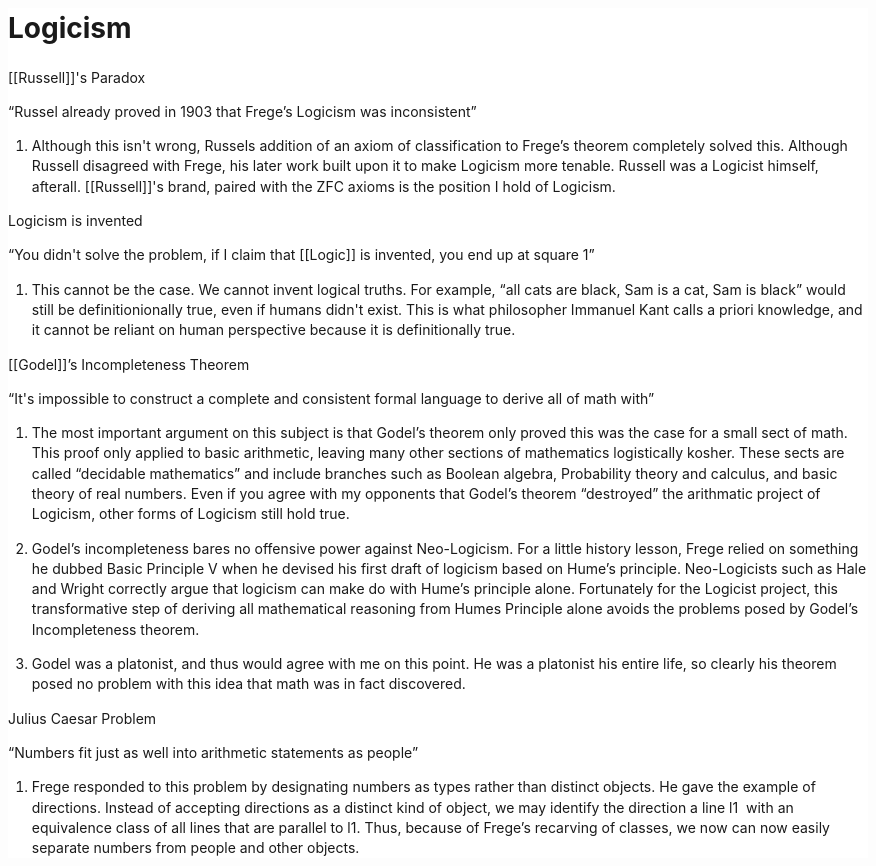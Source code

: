 
  

# Logicism

  
  

[[Russell]]'s Paradox

“Russel already proved in 1903 that Frege’s Logicism was inconsistent”

1.  Although this isn't wrong, Russels addition of an axiom of classification to Frege’s theorem completely solved this. Although Russell disagreed with Frege, his later work built upon it to make Logicism more tenable. Russell was a Logicist himself, afterall. [[Russell]]'s brand, paired with the ZFC axioms is the position I hold of Logicism.
    

  

Logicism is invented

“You didn't solve the problem, if I claim that [[Logic]] is invented, you end up at square 1”

1.  This cannot be the case. We cannot invent logical truths. For example, “all cats are black, Sam is a cat, Sam is black” would still be definitionionally true, even if humans didn't exist. This is what philosopher Immanuel Kant calls a priori knowledge, and it cannot be reliant on human perspective because it is definitionally true.
    

  
  

[[Godel]]’s Incompleteness Theorem

“It's impossible to construct a complete and consistent formal language to derive all of math with”

1.  The most important argument on this subject is that Godel’s theorem only proved this was the case for a small sect of math. This proof only applied to basic arithmetic, leaving many other sections of mathematics logistically kosher. These sects are called “decidable mathematics” and include branches such as Boolean algebra, Probability theory and calculus, and basic theory of real numbers. Even if you agree with my opponents that Godel’s theorem “destroyed” the arithmatic project of Logicism, other forms of Logicism still hold true.
    
2.  Godel’s incompleteness bares no offensive power against Neo-Logicism. For a little history lesson, Frege relied on something he dubbed Basic Principle V when he devised his first draft of logicism based on Hume’s principle. Neo-Logicists such as Hale and Wright correctly argue that logicism can make do with Hume’s principle alone. Fortunately for the Logicist project, this transformative step of deriving all mathematical reasoning from Humes Principle alone avoids the problems posed by Godel’s Incompleteness theorem. 
    
3.  Godel was a platonist, and thus would agree with me on this point. He was a platonist his entire life, so clearly his theorem posed no problem with this idea that math was in fact discovered.
    

  

Julius Caesar Problem

“Numbers fit just as well into arithmetic statements as people”

  

1.  Frege responded to this problem by designating numbers as types rather than distinct objects. He gave the example of directions. Instead of accepting directions as a distinct kind of object, we may identify the direction a line l1  with an equivalence class of all lines that are parallel to l1. Thus, because of Frege’s recarving of classes, we now can now easily separate numbers from people and other objects.
    